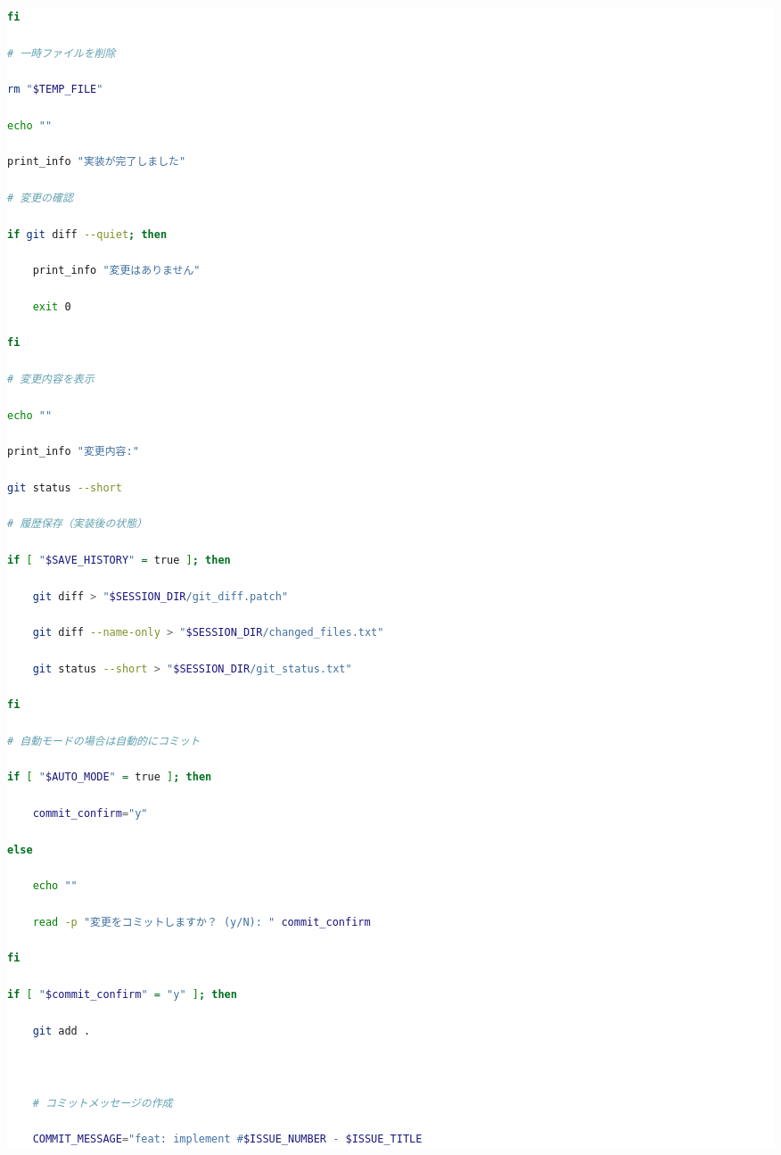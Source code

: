 ```bash
fi

# 一時ファイルを削除

rm "$TEMP_FILE"

echo ""

print_info "実装が完了しました"

# 変更の確認

if git diff --quiet; then

    print_info "変更はありません"

    exit 0

fi

# 変更内容を表示

echo ""

print_info "変更内容:"

git status --short

# 履歴保存（実装後の状態）

if [ "$SAVE_HISTORY" = true ]; then

    git diff > "$SESSION_DIR/git_diff.patch"

    git diff --name-only > "$SESSION_DIR/changed_files.txt"

    git status --short > "$SESSION_DIR/git_status.txt"

fi

# 自動モードの場合は自動的にコミット

if [ "$AUTO_MODE" = true ]; then

    commit_confirm="y"

else

    echo ""

    read -p "変更をコミットしますか？ (y/N): " commit_confirm

fi

if [ "$commit_confirm" = "y" ]; then

    git add .

    

    # コミットメッセージの作成

    COMMIT_MESSAGE="feat: implement #$ISSUE_NUMBER - $ISSUE_TITLE
```